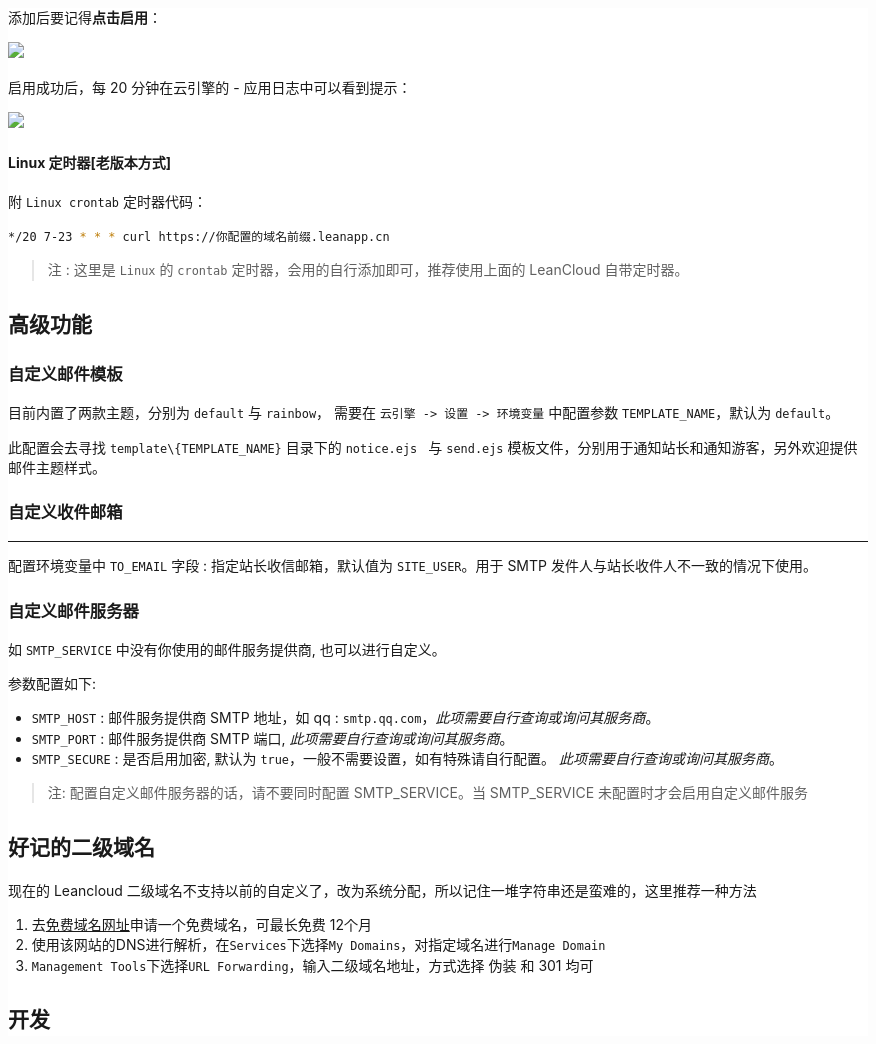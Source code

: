 添加后要记得**点击启用**：

![](https://cdn.jun6.net/201812011434_118.png)

启用成功后，每 20 分钟在云引擎的 - 应用日志中可以看到提示：

<img src="https://cdn.jun6.net/201812011444_783.png" width="500">

#### Linux 定时器[老版本方式]

附 `Linux crontab` 定时器代码：

```bash
*/20 7-23 * * * curl https://你配置的域名前缀.leanapp.cn
```

> 注 : 这里是 `Linux` 的 `crontab` 定时器，会用的自行添加即可，推荐使用上面的 LeanCloud 自带定时器。


## 高级功能



### 自定义邮件模板

目前内置了两款主题，分别为  `default` 与 `rainbow`， 需要在 `云引擎 -> 设置 -> 环境变量` 中配置参数 `TEMPLATE_NAME`，默认为 `default`。

此配置会去寻找 `template\{TEMPLATE_NAME}` 目录下的 `notice.ejs ` 与 `send.ejs` 模板文件，分别用于通知站长和通知游客，另外欢迎提供邮件主题样式。



### 自定义收件邮箱

------

配置环境变量中 `TO_EMAIL` 字段 :  指定站长收信邮箱，默认值为 `SITE_USER`。用于 SMTP 发件人与站长收件人不一致的情况下使用。



### 自定义邮件服务器

如 `SMTP_SERVICE` 中没有你使用的邮件服务提供商, 也可以进行自定义。

参数配置如下:

- `SMTP_HOST` : 邮件服务提供商 SMTP 地址，如 qq : `smtp.qq.com`，*此项需要自行查询或询问其服务商*。
- `SMTP_PORT` : 邮件服务提供商 SMTP 端口, *此项需要自行查询或询问其服务商*。
- `SMTP_SECURE` : 是否启用加密, 默认为 `true`，一般不需要设置，如有特殊请自行配置。 *此项需要自行查询或询问其服务商*。

> 注: 配置自定义邮件服务器的话，请不要同时配置 SMTP_SERVICE。当 SMTP_SERVICE 未配置时才会启用自定义邮件服务

## 好记的二级域名
现在的 Leancloud 二级域名不支持以前的自定义了，改为系统分配，所以记住一堆字符串还是蛮难的，这里推荐一种方法
1. 去[免费域名网址](https://www.freenom.com/)申请一个免费域名，可最长免费 12个月
2. 使用该网站的DNS进行解析，在`Services`下选择`My Domains`，对指定域名进行`Manage Domain`
3. `Management Tools`下选择`URL Forwarding`，输入二级域名地址，方式选择 伪装 和 301 均可

## 开发

